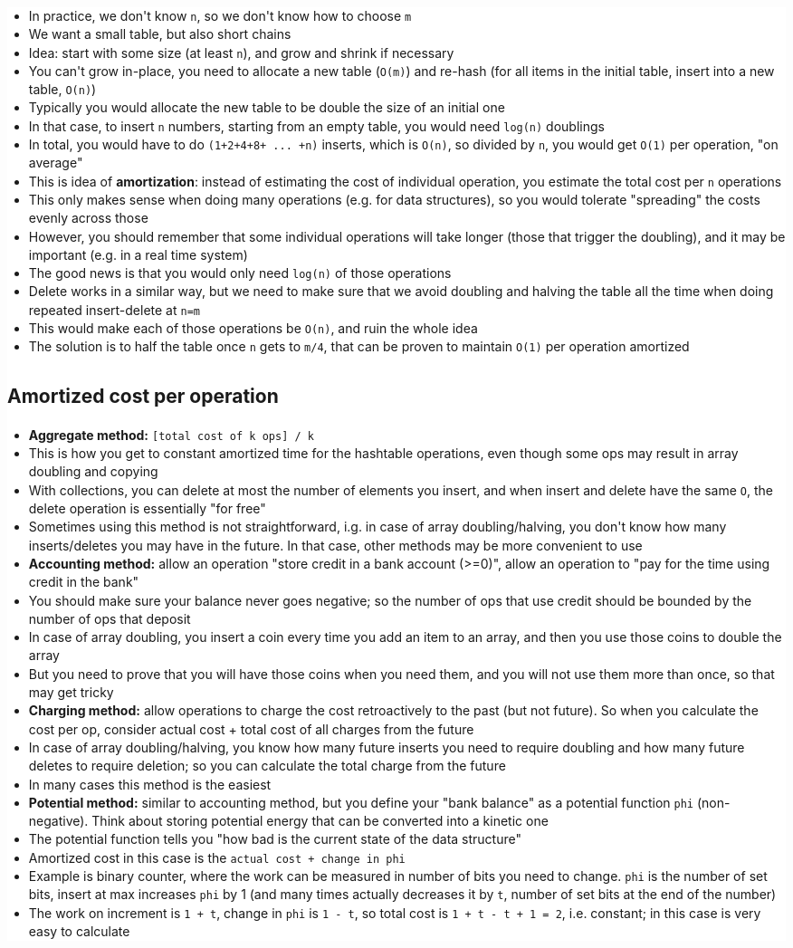 - In practice, we don't know `n`, so we don't know how to choose `m`
- We want a small table, but also short chains
- Idea: start with some size (at least `n`), and grow and shrink if necessary
- You can't grow in-place, you need to allocate a new table (`O(m)`) and re-hash (for all items in the initial table, insert into a new table, `O(n)`)
- Typically you would allocate the new table to be double the size of an initial one
- In that case, to insert `n` numbers, starting from an empty table, you would need `log(n)` doublings
- In total, you would have to do `(1+2+4+8+ ... +n)` inserts, which is `O(n)`, so divided by `n`, you would get `O(1)` per operation, "on average"
- This is idea of **amortization**: instead of estimating the cost of individual operation, you estimate the total cost per `n` operations
- This only makes sense when doing many operations (e.g. for data structures), so you would tolerate "spreading" the costs evenly across those
- However, you should remember that some individual operations will take longer (those that trigger the doubling), and it may be important (e.g. in a real time system)
- The good news is that you would only need `log(n)` of those operations
- Delete works in a similar way, but we need to make sure that we avoid doubling and halving the table all the time when doing repeated insert-delete at `n=m`
- This would make each of those operations be `O(n)`, and ruin the whole idea
- The solution is to half the table once `n` gets to `m/4`, that can be proven to maintain `O(1)` per operation amortized


## Amortized cost per operation

- **Aggregate method:** `[total cost of k ops] / k`
- This is how you get to constant amortized time for the hashtable operations, even though some ops may result in array doubling and copying
- With collections, you can delete at most the number of elements you insert, and when insert and delete have the same `O`, the delete operation is essentially "for free"
- Sometimes using this method is not straightforward, i.g. in case of array doubling/halving, you don't know how many inserts/deletes you may have in the future. In that case, other methods may be more convenient to use
- **Accounting method:** allow an operation "store credit in a bank account (>=0)", allow an operation to "pay for the time using credit in the bank"
- You should make sure your balance never goes negative; so the number of ops that use credit should be bounded by the number of ops that deposit
- In case of array doubling, you insert a coin every time you add an item to an array, and then you use those coins to double the array
- But you need to prove that you will have those coins when you need them, and you will not use them more than once, so that may get tricky
- **Charging method:** allow operations to charge the cost retroactively to the past (but not future). So when you calculate the cost per op, consider actual cost + total cost of all charges from the future
- In case of array doubling/halving, you know how many future inserts you need to require doubling and how many future deletes to require deletion; so you can calculate the total charge from the future
- In many cases this method is the easiest
- **Potential method:** similar to accounting method, but you define your "bank balance" as a potential function `phi` (non-negative). Think about storing potential energy that can be converted into a kinetic one
- The potential function tells you "how bad is the current state of the data structure"
- Amortized cost in this case is the `actual cost + change in phi`
- Example is binary counter, where the work can be measured in number of bits you need to change. `phi` is the number of set bits, insert at max increases `phi` by 1 (and many times actually decreases it by `t`, number of set bits at the end of the number)
- The work on increment is `1 + t`, change in `phi` is `1 - t`, so total cost is `1 + t - t + 1 = 2`, i.e. constant; in this case is very easy to calculate
